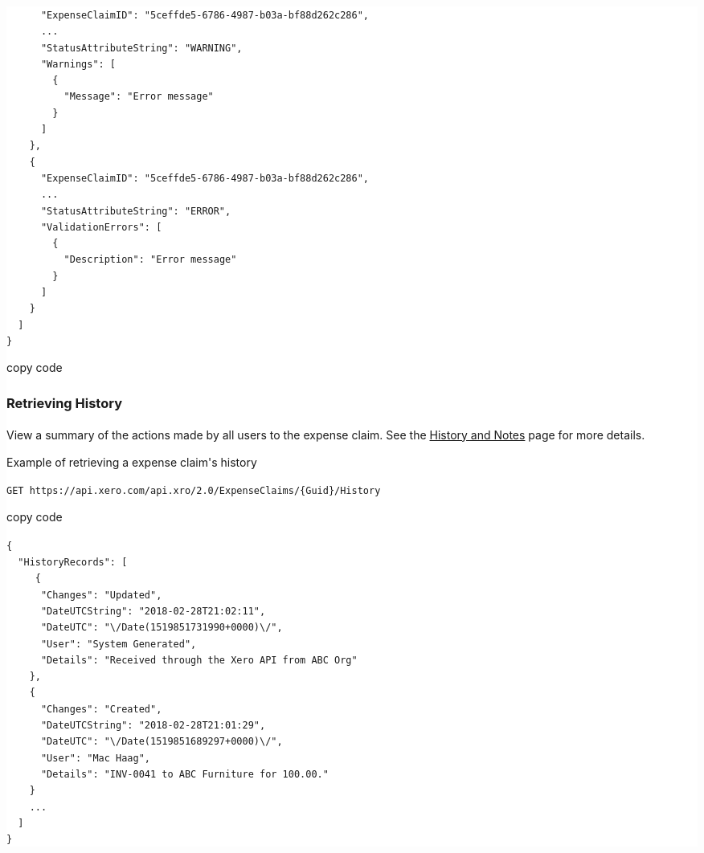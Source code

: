           "ExpenseClaimID": "5ceffde5-6786-4987-b03a-bf88d262c286",
          ...
          "StatusAttributeString": "WARNING",
          "Warnings": [
            {
              "Message": "Error message"
            }
          ]
        },
        {
          "ExpenseClaimID": "5ceffde5-6786-4987-b03a-bf88d262c286",
          ...
          "StatusAttributeString": "ERROR",
          "ValidationErrors": [
            {
              "Description": "Error message"
            }
          ]
        }
      ]
    }
    
    

copy code

### Retrieving History

View a summary of the actions made by all users to the expense claim. See the [History and Notes](/documentation/api/accounting/historyandnotes/) page for more details.

Example of retrieving a expense claim's history
    
    
    GET https://api.xero.com/api.xro/2.0/ExpenseClaims/{Guid}/History

copy code
    
    
    {
      "HistoryRecords": [
         {
          "Changes": "Updated",
          "DateUTCString": "2018-02-28T21:02:11",
          "DateUTC": "\/Date(1519851731990+0000)\/",
          "User": "System Generated",
          "Details": "Received through the Xero API from ABC Org"
        },
        {
          "Changes": "Created",
          "DateUTCString": "2018-02-28T21:01:29",
          "DateUTC": "\/Date(1519851689297+0000)\/",
          "User": "Mac Haag",
          "Details": "INV-0041 to ABC Furniture for 100.00."
        }
        ...
      ]
    }
    